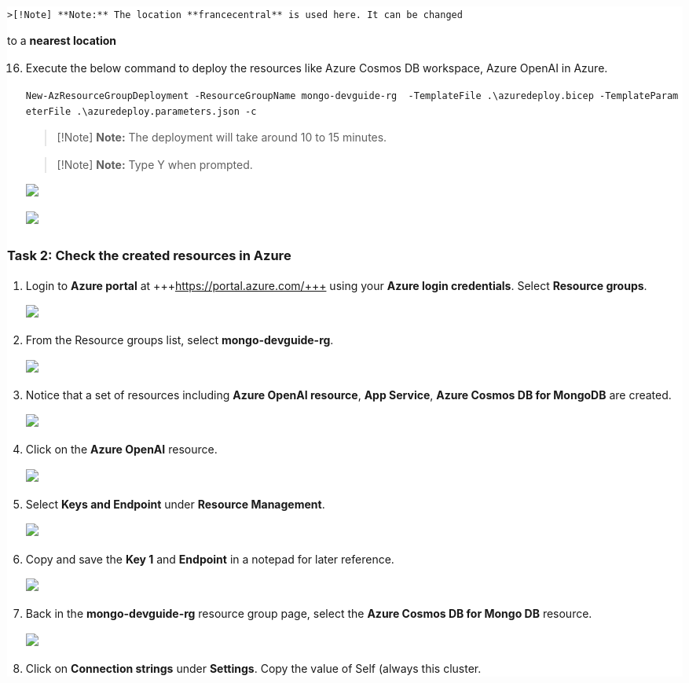     >[!Note] **Note:** The location **francecentral** is used here. It can be changed
to a **nearest location**

16. Execute the below command to deploy the resources like Azure Cosmos
    DB workspace, Azure OpenAI in Azure.

    ```
    New-AzResourceGroupDeployment -ResourceGroupName mongo-devguide-rg  -TemplateFile .\azuredeploy.bicep -TemplateParameterFile .\azuredeploy.parameters.json -c
    ```

    >[!Note] **Note:** The deployment will take around 10 to 15 minutes.

    >[!Note] **Note:** Type Y when prompted.

    ![](./media/image14.jpeg)
    
    ![](./media/image15.jpeg)

### Task 2: Check the created resources in Azure

1.  Login to **Azure portal** at +++https://portal.azure.com/+++ using
    your **Azure login credentials**. Select **Resource groups**.

    ![](./media/image16.jpeg)

2.  From the Resource groups list, select **mongo-devguide-rg**.

    ![](./media/image17.jpeg)

3.  Notice that a set of resources including **Azure OpenAI
    resource**, **App Service**, **Azure Cosmos DB for MongoDB** are
    created.

    ![](./media/image18.jpeg)

4.  Click on the **Azure OpenAI** resource.

    ![](./media/image19.jpeg)

5.  Select **Keys and Endpoint** under **Resource Management**.

    ![](./media/image20.jpeg)

6.  Copy and save the **Key 1** and **Endpoint** in a notepad for later
    reference.

    ![](./media/image21.jpeg)

7.  Back in the **mongo-devguide-rg** resource group page, select
    the **Azure Cosmos DB for Mongo DB** resource.

    ![](./media/image22.jpeg)

8.  Click on **Connection strings** under **Settings**. Copy the value of Self (always this cluster.

